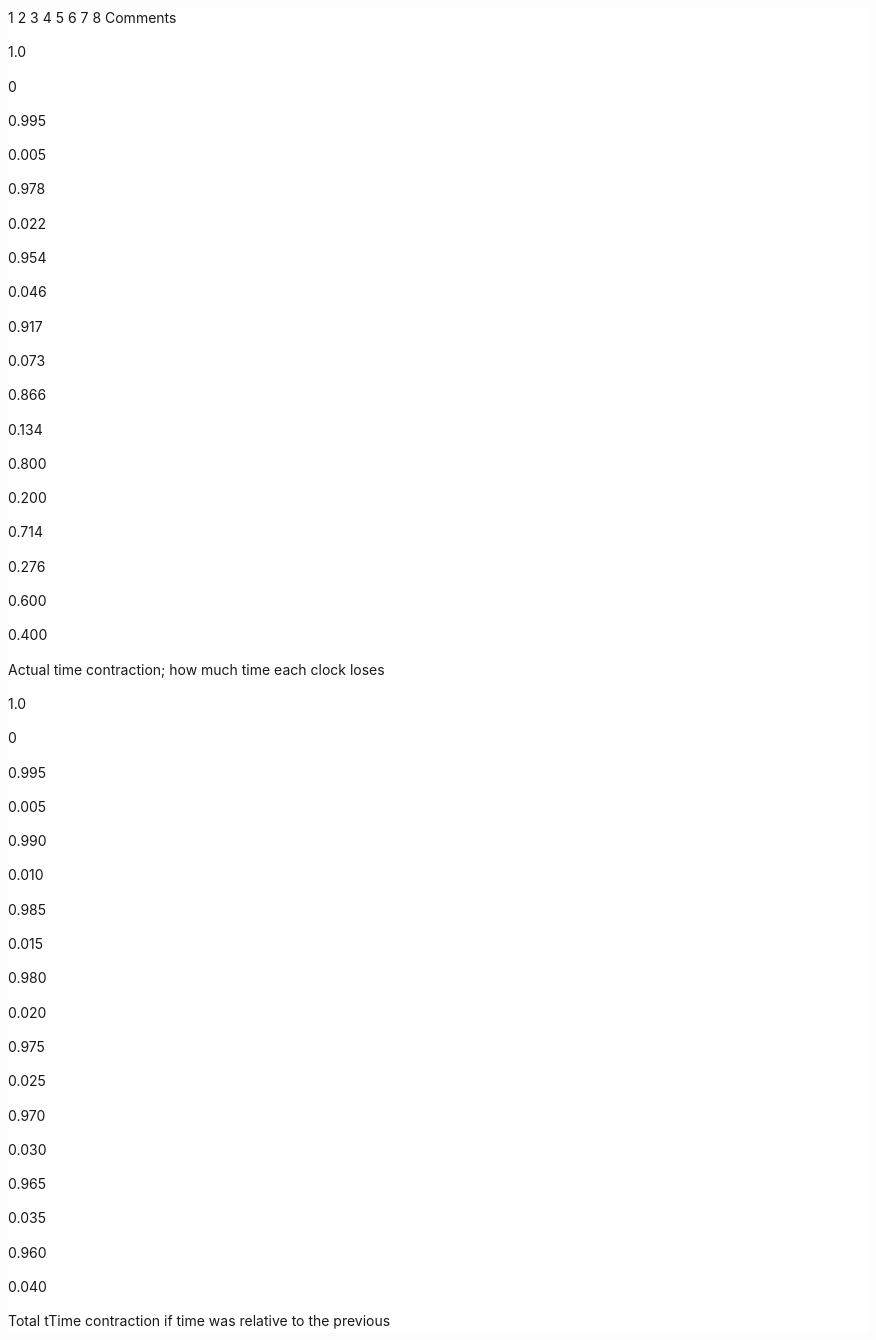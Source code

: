 <th>1</th>
<th>2</th>
<th>3</th>
<th>4</th>
<th>5</th>
<th>6</th>
<th>7</th>
<th>8</th>
<th>Comments</th>
</tr>
</thead>
<tbody>
<tr class="odd">
<td><p>1.0</p>
<p>0</p></td>
<td><p>0.995</p>
<p>0.005</p></td>
<td><p>0.978</p>
<p>0.022</p></td>
<td><p>0.954</p>
<p>0.046</p></td>
<td><p>0.917</p>
<p>0.073</p></td>
<td><p>0.866</p>
<p>0.134</p></td>
<td><p>0.800</p>
<p>0.200</p></td>
<td><p>0.714</p>
<p>0.276</p></td>
<td><p>0.600</p>
<p>0.400</p></td>
<td>Actual time contraction; how much time each clock loses</td>
</tr>
<tr class="even">
<td><p>1.0</p>
<p>0</p></td>
<td><p>0.995</p>
<p>0.005</p></td>
<td><p>0.990</p>
<p>0.010</p></td>
<td><p>0.985</p>
<p>0.015</p></td>
<td><p>0.980</p>
<p>0.020</p></td>
<td><p>0.975</p>
<p>0.025</p></td>
<td><p>0.970</p>
<p>0.030</p></td>
<td><p>0.965</p>
<p>0.035</p></td>
<td><p>0.960</p>
<p>0.040</p></td>
<td>Total tTime contraction if time was relative to the previous</td>
</tr>
</tbody>
</table>
